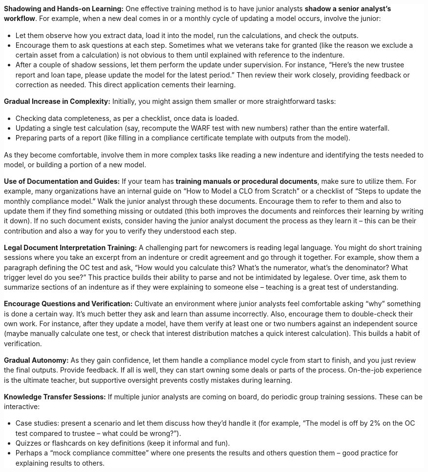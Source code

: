 **Shadowing and Hands-on Learning:** One effective training method is to have junior analysts **shadow a senior analyst’s workflow**. For example, when a new deal comes in or a monthly cycle of updating a model occurs, involve the junior:
- Let them observe how you extract data, load it into the model, run the calculations, and check the outputs.
- Encourage them to ask questions at each step. Sometimes what we veterans take for granted (like the reason we exclude a certain asset from a calculation) is not obvious to them until explained with reference to the indenture.
- After a couple of shadow sessions, let them perform the update under supervision. For instance, “Here’s the new trustee report and loan tape, please update the model for the latest period.” Then review their work closely, providing feedback or correction as needed. This direct application cements their learning.

**Gradual Increase in Complexity:** Initially, you might assign them smaller or more straightforward tasks:
- Checking data completeness, as per a checklist, once data is loaded.
- Updating a single test calculation (say, recompute the WARF test with new numbers) rather than the entire waterfall.
- Preparing parts of a report (like filling in a compliance certificate template with outputs from the model).

As they become comfortable, involve them in more complex tasks like reading a new indenture and identifying the tests needed to model, or building a portion of a new model.

**Use of Documentation and Guides:** If your team has **training manuals or procedural documents**, make sure to utilize them. For example, many organizations have an internal guide on “How to Model a CLO from Scratch” or a checklist of “Steps to update the monthly compliance model.” Walk the junior analyst through these documents. Encourage them to refer to them and also to update them if they find something missing or outdated (this both improves the documents and reinforces their learning by writing it down). If no such document exists, consider having the junior analyst document the process as they learn it – this can be their contribution and also a way for you to verify they understood each step.

**Legal Document Interpretation Training:** A challenging part for newcomers is reading legal language. You might do short training sessions where you take an excerpt from an indenture or credit agreement and go through it together. For example, show them a paragraph defining the OC test and ask, “How would you calculate this? What’s the numerator, what’s the denominator? What trigger level do you see?” This practice builds their ability to parse and not be intimidated by legalese. Over time, ask them to summarize sections of an indenture as if they were explaining to someone else – teaching is a great test of understanding.

**Encourage Questions and Verification:** Cultivate an environment where junior analysts feel comfortable asking “why” something is done a certain way. It’s much better they ask and learn than assume incorrectly. Also, encourage them to double-check their own work. For instance, after they update a model, have them verify at least one or two numbers against an independent source (maybe manually calculate one test, or check that interest distribution matches a quick interest calculation). This builds a habit of verification.

**Gradual Autonomy:** As they gain confidence, let them handle a compliance model cycle from start to finish, and you just review the final outputs. Provide feedback. If all is well, they can start owning some deals or parts of the process. On-the-job experience is the ultimate teacher, but supportive oversight prevents costly mistakes during learning.

**Knowledge Transfer Sessions:** If multiple junior analysts are coming on board, do periodic group training sessions. These can be interactive:
- Case studies: present a scenario and let them discuss how they’d handle it (for example, “The model is off by 2% on the OC test compared to trustee – what could be wrong?”).
- Quizzes or flashcards on key definitions (keep it informal and fun).
- Perhaps a “mock compliance committee” where one presents the results and others question them – good practice for explaining results to others.
